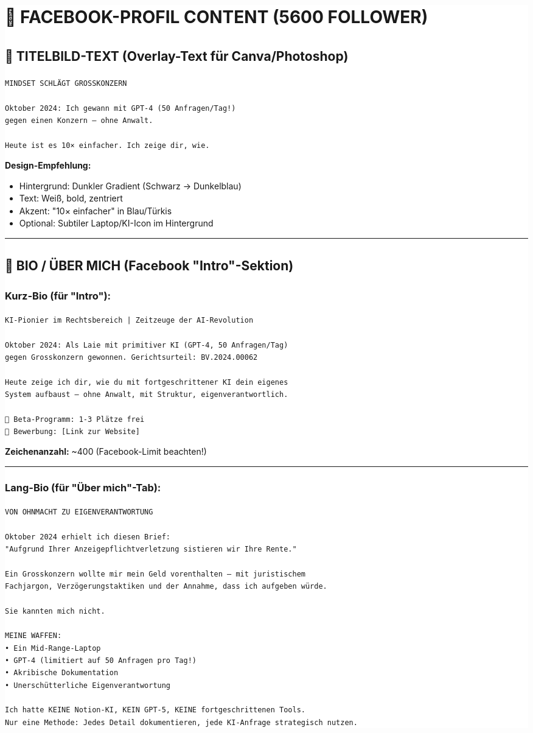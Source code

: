 # 📱 FACEBOOK-PROFIL CONTENT (5600 FOLLOWER)

## 🎨 TITELBILD-TEXT (Overlay-Text für Canva/Photoshop)

```
MINDSET SCHLÄGT GROSSKONZERN

Oktober 2024: Ich gewann mit GPT-4 (50 Anfragen/Tag!)
gegen einen Konzern – ohne Anwalt.

Heute ist es 10× einfacher. Ich zeige dir, wie.
```

**Design-Empfehlung:**
- Hintergrund: Dunkler Gradient (Schwarz → Dunkelblau)
- Text: Weiß, bold, zentriert
- Akzent: "10× einfacher" in Blau/Türkis
- Optional: Subtiler Laptop/KI-Icon im Hintergrund

---

## 📝 BIO / ÜBER MICH (Facebook "Intro"-Sektion)

### **Kurz-Bio (für "Intro"):**

```
KI-Pionier im Rechtsbereich | Zeitzeuge der AI-Revolution

Oktober 2024: Als Laie mit primitiver KI (GPT-4, 50 Anfragen/Tag) 
gegen Grosskonzern gewonnen. Gerichtsurteil: BV.2024.00062

Heute zeige ich dir, wie du mit fortgeschrittener KI dein eigenes 
System aufbaust – ohne Anwalt, mit Struktur, eigenverantwortlich.

🎯 Beta-Programm: 1-3 Plätze frei
📧 Bewerbung: [Link zur Website]
```

**Zeichenanzahl:** ~400 (Facebook-Limit beachten!)

---

### **Lang-Bio (für "Über mich"-Tab):**

```
VON OHNMACHT ZU EIGENVERANTWORTUNG

Oktober 2024 erhielt ich diesen Brief:
"Aufgrund Ihrer Anzeigepflichtverletzung sistieren wir Ihre Rente."

Ein Grosskonzern wollte mir mein Geld vorenthalten – mit juristischem 
Fachjargon, Verzögerungstaktiken und der Annahme, dass ich aufgeben würde.

Sie kannten mich nicht.

MEINE WAFFEN:
• Ein Mid-Range-Laptop
• GPT-4 (limitiert auf 50 Anfragen pro Tag!)
• Akribische Dokumentation
• Unerschütterliche Eigenverantwortung

Ich hatte KEINE Notion-KI, KEIN GPT-5, KEINE fortgeschrittenen Tools.
Nur eine Methode: Jedes Detail dokumentieren, jede KI-Anfrage strategisch nutzen.

```